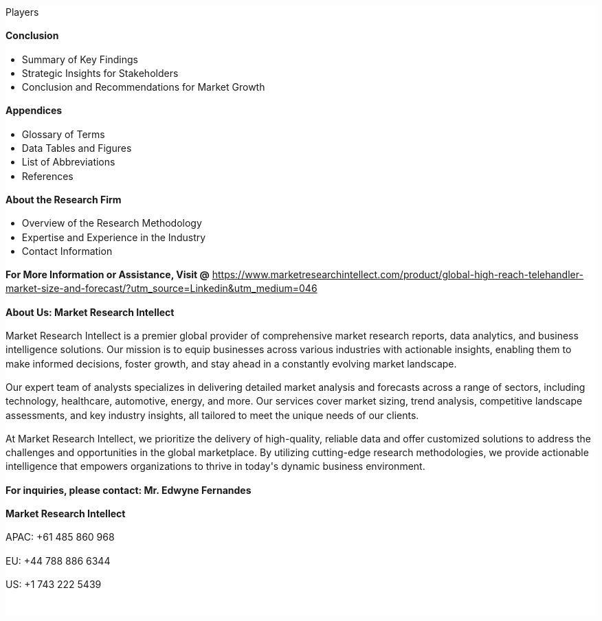 Players</li></ul><p><strong>Conclusion</strong></p><ul><li>Summary of Key Findings</li><li>Strategic Insights for Stakeholders</li><li>Conclusion and Recommendations for Market Growth</li></ul><p><strong>Appendices</strong></p><ul><li>Glossary of Terms</li><li>Data Tables and Figures</li><li>List of Abbreviations</li><li>References</li></ul><p><strong>About the Research Firm</strong></p><ul><li>Overview of the Research Methodology</li><li>Expertise and Experience in the Industry</li><li>Contact Information</li></ul></div><div class="article-main__content" data-test-id="publishing-text-block"><p><span class="font-[700]"><strong>For More Information or Assistance, Visit @</strong>&nbsp;<a href="https://www.marketresearchintellect.com/product/global-high-reach-telehandler-market-size-and-forecast/?utm_source=Linkedin&utm_medium=046">https://www.marketresearchintellect.com/product/global-high-reach-telehandler-market-size-and-forecast/?utm_source=Linkedin&utm_medium=046</a></span></p><p><strong>About Us: Market Research Intellect</strong></p><p>Market Research Intellect is a premier global provider of comprehensive market research reports, data analytics, and business intelligence solutions. Our mission is to equip businesses across various industries with actionable insights, enabling them to make informed decisions, foster growth, and stay ahead in a constantly evolving market landscape.</p><p>Our expert team of analysts specializes in delivering detailed market analysis and forecasts across a range of sectors, including technology, healthcare, automotive, energy, and more. Our services cover market sizing, trend analysis, competitive landscape assessments, and key industry insights, all tailored to meet the unique needs of our clients.</p><p>At Market Research Intellect, we prioritize the delivery of high-quality, reliable data and offer customized solutions to address the challenges and opportunities in the global marketplace. By utilizing cutting-edge research methodologies, we provide actionable intelligence that empowers organizations to thrive in today's dynamic business environment.</p><p><strong>For inquiries, please contact: Mr. Edwyne Fernandes</strong></p><p><strong>Market Research Intellect</strong></p><p>APAC: +61 485 860 968</p><p>EU: +44 788 886 6344</p><p>US: +1 743 222 5439</p></div><div class="article-main__content" data-test-id="publishing-text-block">&nbsp;</div>
